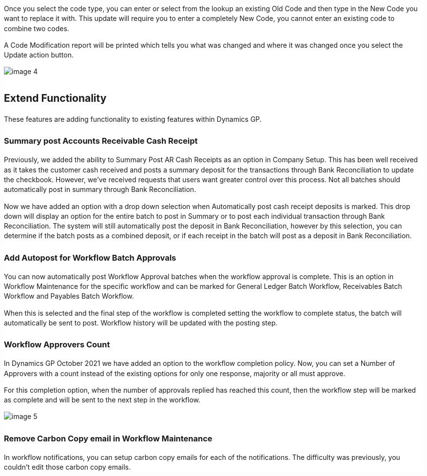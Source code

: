 Once you select the code type, you can enter or select from the lookup an existing Old Code and then type in the New Code you want to replace it with.  This update will require you to enter a completely New Code, you cannot enter an existing code to combine two codes. 

A Code Modification report will be printed which tells you what was changed and where it was changed once you select the Update action button.

![image 4](https://user-images.githubusercontent.com/28811495/140557995-5193cd82-337f-4748-9b5b-810fd564d822.png)


## Extend Functionality

These features are adding functionality to existing features within Dynamics GP.  

### Summary post Accounts Receivable Cash Receipt

Previously, we added the ability to Summary Post AR Cash Receipts as an option in Company Setup. This has been well received as it takes the customer cash received and posts a summary deposit for the transactions through Bank Reconciliation to update the checkbook.  However, we’ve received requests that users want greater control over this process.  Not all batches should automatically post in summary through Bank Reconciliation.  

Now we have added an option with a drop down selection when Automatically post cash receipt deposits is marked.  This drop down will display an option for the entire batch to post in Summary or to post each individual transaction through Bank Reconciliation. The system will still automatically post the deposit in Bank Reconciliation, however by this selection, you can determine if the batch posts as a combined deposit, or if each receipt in the batch will post as a deposit in Bank Reconciliation. 

### Add Autopost for Workflow Batch Approvals

You can now automatically post Workflow Approval batches when the workflow approval is complete.  This is an option in Workflow Maintenance for the specific workflow and can be marked for General Ledger Batch Workflow, Receivables Batch Workflow and Payables Batch Workflow.  

When this is selected and the final step of the workflow is completed setting the workflow to complete status, the batch will automatically be sent to post.  Workflow history will be updated with the posting step.  
   
### Workflow Approvers Count

In Dynamics GP October 2021 we have added an option to the workflow completion policy. Now, you can set a Number of Approvers with a count instead of the existing options for only one response, majority or all must approve.  

For this completion option, when the number of approvals replied has reached this count, then the workflow step will be marked as complete and will be sent to the next step in the workflow.

![image 5](https://user-images.githubusercontent.com/28811495/140558166-ad711c33-7970-4a6e-9131-eae3f4dd1ca7.png)

  
### Remove Carbon Copy email in Workflow Maintenance

In workflow notifications, you can setup carbon copy emails for each of the notifications.  The difficulty was previously, you couldn’t edit those carbon copy emails.  
